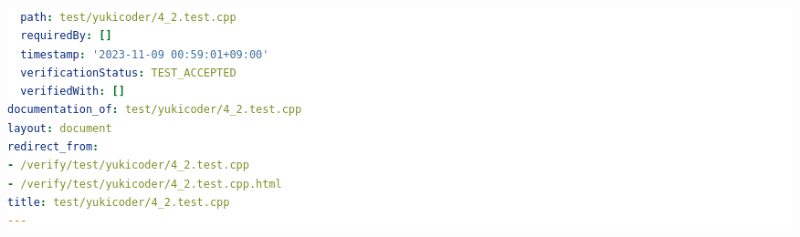 ```yaml
  path: test/yukicoder/4_2.test.cpp
  requiredBy: []
  timestamp: '2023-11-09 00:59:01+09:00'
  verificationStatus: TEST_ACCEPTED
  verifiedWith: []
documentation_of: test/yukicoder/4_2.test.cpp
layout: document
redirect_from:
- /verify/test/yukicoder/4_2.test.cpp
- /verify/test/yukicoder/4_2.test.cpp.html
title: test/yukicoder/4_2.test.cpp
---
```

